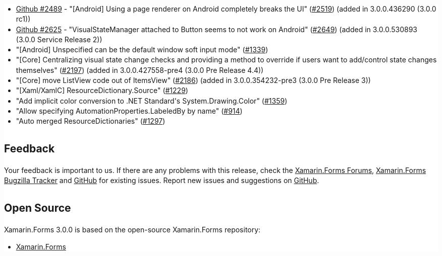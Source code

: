 * [Github #2489](https://github.com/xamarin/Xamarin.Forms/issues/2489) - "[Android] Using a page renderer on Android completely breaks the UI" ([#2519](https://github.com/xamarin/Xamarin.Forms/pull/2519)) (added in 3.0.0.436290 (3.0.0 rc1))
* [Github #2625](https://github.com/xamarin/Xamarin.Forms/issues/2625) - "VisualStateManager attached to Button seems to not work on Android" ([#2649](https://github.com/xamarin/Xamarin.Forms/pull/2649)) (added in 3.0.0.530893 (3.0.0 Service Release 2))
* "[Android] Unspecified can be the default window soft input mode" ([#1339](https://github.com/xamarin/Xamarin.Forms/pull/1339))
* "[Core] Centralizing visual state change checks and providing a method to override if users want to add/control state changes themselves" ([#2197](https://github.com/xamarin/Xamarin.Forms/pull/2197)) (added in 3.0.0.427558-pre4 (3.0.0 Pre Release 4.4))
* "[Core] move ListView code out of ItemsView" ([#2186](https://github.com/xamarin/Xamarin.Forms/pull/2186)) (added in 3.0.0.354232-pre3 (3.0.0 Pre Release 3))
* "[Xaml/XamlC] ResourceDictionary.Source" ([#1229](https://github.com/xamarin/Xamarin.Forms/pull/1229))
* "Add implicit color conversion to .NET Standard's System.Drawing.Color" ([#1359](https://github.com/xamarin/Xamarin.Forms/pull/1359))
* "Allow specifying AutomationProperties.LabeledBy by name" ([#914](https://github.com/xamarin/Xamarin.Forms/pull/914))
* "Auto merged ResourceDictionaries" ([#1297](https://github.com/xamarin/Xamarin.Forms/pull/1297))
  
## Feedback
<a name="feedback"></a>
Your feedback is important to us. If there are any problems with this release, check the [Xamarin.Forms Forums](https://forums.xamarin.com/categories/xamarin-forms-releases), [Xamarin.Forms Bugzilla Tracker](https://bugzilla.xamarin.com/describecomponents.cgi?product=Forms) and [GitHub](https://github.com/xamarin/Xamarin.Forms/issues) for existing issues. Report new issues and suggestions on [GitHub](https://github.com/xamarin/Xamarin.Forms/issues/new/).

## Open Source
<a name="open-source"></a>
Xamarin.Forms 3.0.0 is based on the open-source Xamarin.Forms repository:

* [Xamarin.Forms](https://github.com/xamarin/Xamarin.Forms)